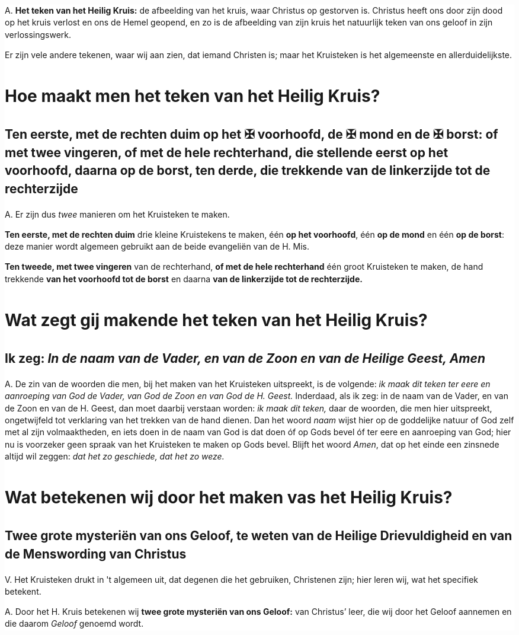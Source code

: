 A. **Het teken van het Heilig Kruis:** de afbeelding van het kruis, waar Christus op gestorven is. Christus heeft ons door zijn dood op het kruis verlost en ons de Hemel geopend, en zo is de afbeelding van zijn kruis het natuurlijk teken van ons geloof in zijn verlossingswerk.

Er zijn vele andere tekenen, waar wij aan zien, dat iemand Christen is; maar het Kruisteken is het algemeenste en allerduidelijkste.

# Hoe maakt men het teken van het Heilig Kruis?

## Ten eerste, met de rechten duim op het ✠ voorhoofd, de ✠ mond en de ✠ borst: of met twee vingeren, of met de hele rechterhand, die stellende eerst op het voorhoofd, daarna op de borst, ten derde, die trekkende van de linkerzijde tot de rechterzijde

A. Er zijn dus *twee* manieren om het Kruisteken te maken.

**Ten eerste, met de rechten duim** drie kleine Kruistekens te maken, één **op het voorhoofd**, één **op de mond** en één **op de borst**: deze manier wordt algemeen gebruikt aan de beide evangeliën van de H. Mis.

**Ten tweede, met twee vingeren** van de rechterhand, **of met de hele rechterhand** één groot Kruisteken te maken, de hand trekkende **van het voorhoofd tot de borst** en daarna **van de linkerzijde tot de rechterzijde.**

# Wat zegt gij makende het teken van het Heilig Kruis?

## Ik zeg: *In de naam van de Vader, en van de Zoon en van de Heilige Geest, Amen*

A. De zin van de woorden die men, bij het maken van het Kruisteken uitspreekt, is de volgende: *ik maak dit teken ter eere en aanroeping van God de Vader, van God de Zoon en van God de H. Geest.* Inderdaad, als ik zeg: in de naam van de Vader, en van de Zoon en van de H. Geest, dan moet daarbij verstaan worden: *ik maak dit teken,* daar de woorden, die men hier uitspreekt, ongetwijfeld tot verklaring van het trekken van de hand dienen. Dan het woord *naam* wijst hier op de goddelijke natuur of God zelf met al zijn volmaaktheden, en iets doen in de naam van God is dat doen óf op Gods bevel óf ter eere en aanroeping van God; hier nu is voorzeker geen spraak van het Kruisteken te maken op Gods bevel. Blijft het woord *Amen*, dat op het einde een zinsnede altijd wil zeggen: *dat het zo geschiede, dat het zo weze.*

# Wat betekenen wij door het maken vas het Heilig Kruis?

## Twee grote mysteriën van ons Geloof, te weten van de Heilige Drievuldigheid en van de Menswording van Christus

V. Het Kruisteken drukt in 't algemeen uit, dat degenen die het gebruiken, Christenen zijn; hier leren wij, wat het specifiek betekent.

A. Door het H. Kruis betekenen wij **twee grote mysteriën van ons Geloof:** van Christus’ leer, die wij door het Geloof aannemen en die daarom *Geloof* genoemd wordt.
